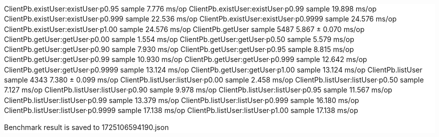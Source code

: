 ClientPb.existUser:existUser·p0.95      sample         7.776           ms/op
ClientPb.existUser:existUser·p0.99      sample        19.898           ms/op
ClientPb.existUser:existUser·p0.999     sample        22.536           ms/op
ClientPb.existUser:existUser·p0.9999    sample        24.576           ms/op
ClientPb.existUser:existUser·p1.00      sample        24.576           ms/op
ClientPb.getUser                        sample  5487   5.867 ± 0.070   ms/op
ClientPb.getUser:getUser·p0.00          sample         1.554           ms/op
ClientPb.getUser:getUser·p0.50          sample         5.579           ms/op
ClientPb.getUser:getUser·p0.90          sample         7.930           ms/op
ClientPb.getUser:getUser·p0.95          sample         8.815           ms/op
ClientPb.getUser:getUser·p0.99          sample        10.930           ms/op
ClientPb.getUser:getUser·p0.999         sample        12.642           ms/op
ClientPb.getUser:getUser·p0.9999        sample        13.124           ms/op
ClientPb.getUser:getUser·p1.00          sample        13.124           ms/op
ClientPb.listUser                       sample  4343   7.380 ± 0.099   ms/op
ClientPb.listUser:listUser·p0.00        sample         2.458           ms/op
ClientPb.listUser:listUser·p0.50        sample         7.127           ms/op
ClientPb.listUser:listUser·p0.90        sample         9.978           ms/op
ClientPb.listUser:listUser·p0.95        sample        11.567           ms/op
ClientPb.listUser:listUser·p0.99        sample        13.379           ms/op
ClientPb.listUser:listUser·p0.999       sample        16.180           ms/op
ClientPb.listUser:listUser·p0.9999      sample        17.138           ms/op
ClientPb.listUser:listUser·p1.00        sample        17.138           ms/op

Benchmark result is saved to 1725106594190.json
